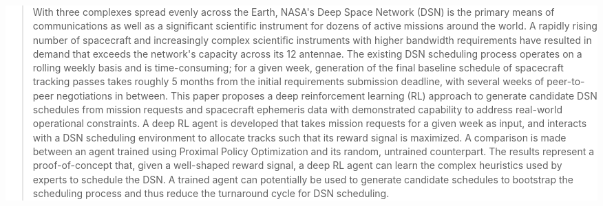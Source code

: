 >  With three complexes spread evenly across the Earth, NASA's Deep Space Network (DSN) is the primary means of communications as well as a significant scientific instrument for dozens of active missions around the world. A rapidly rising number of spacecraft and increasingly complex scientific instruments with higher bandwidth requirements have resulted in demand that exceeds the network's capacity across its 12 antennae. The existing DSN scheduling process operates on a rolling weekly basis and is time-consuming; for a given week, generation of the final baseline schedule of spacecraft tracking passes takes roughly 5 months from the initial requirements submission deadline, with several weeks of peer-to-peer negotiations in between. This paper proposes a deep reinforcement learning (RL) approach to generate candidate DSN schedules from mission requests and spacecraft ephemeris data with demonstrated capability to address real-world operational constraints. A deep RL agent is developed that takes mission requests for a given week as input, and interacts with a DSN scheduling environment to allocate tracks such that its reward signal is maximized. A comparison is made between an agent trained using Proximal Policy Optimization and its random, untrained counterpart. The results represent a proof-of-concept that, given a well-shaped reward signal, a deep RL agent can learn the complex heuristics used by experts to schedule the DSN. A trained agent can potentially be used to generate candidate schedules to bootstrap the scheduling process and thus reduce the turnaround cycle for DSN scheduling.      
